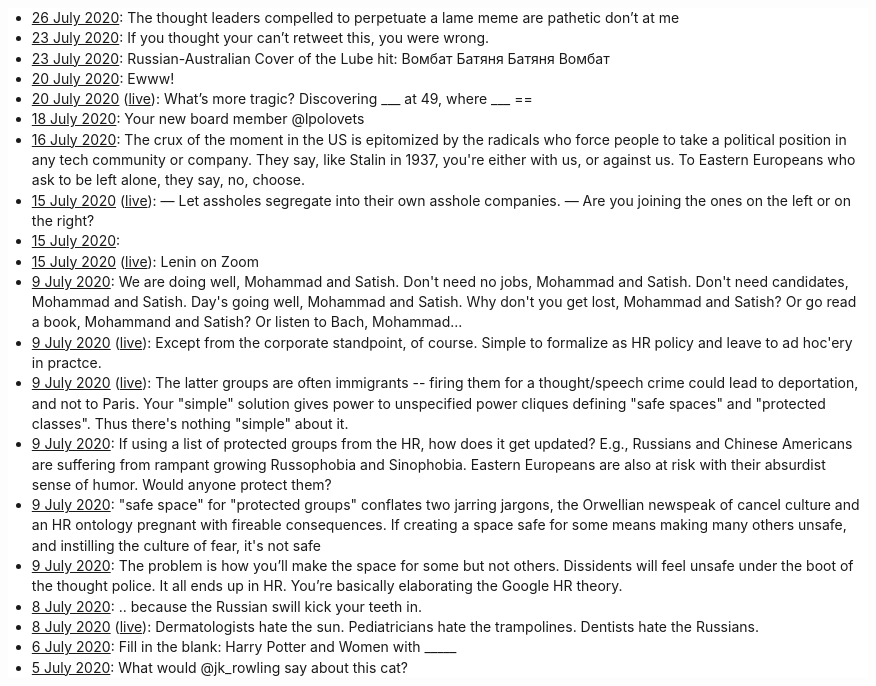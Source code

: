 * [26 July 2020](https://web.archive.org/web/20200726072429/https://twitter.com/ChiefScientist/status/1287287608876257280): The thought leaders compelled to perpetuate a lame meme are pathetic don’t at me
* [23 July 2020](https://web.archive.org/web/20200723124203/https://twitter.com/ChiefScientist/status/1286176249308524545): If you thought your can’t retweet this, you were wrong.
* [23 July 2020](https://web.archive.org/web/20200723030224/https://twitter.com/ChiefScientist/status/1286125883477041152): Russian-Australian Cover of the Lube hit: Вомбат Батяня Батяня Вомбат
* [20 July 2020](https://web.archive.org/web/20200720135503/https://twitter.com/ChiefScientist/status/1285058925818032128): Ewww!
* [20 July 2020](https://web.archive.org/web/20200720135503/https://twitter.com/ChiefScientist/status/1285058925818032128) ([live](https://twitter.com/ChiefScientist/status/1285041531489906688)): What’s more tragic?  Discovering ___ at 49, where ___ ==
* [18 July 2020](https://web.archive.org/web/20200719001100/https://twitter.com/ChiefScientist/status/1284631270547320832): Your new board member @lpolovets
* [16 July 2020](https://web.archive.org/web/20200716033427/https://twitter.com/ChiefScientist/status/1283601885094531074): The crux of the moment in the US is epitomized by the radicals who force people to take a political position in any tech community or company. They say, like Stalin in 1937, you're either with us, or against us. To Eastern Europeans who ask to be left alone, they say, no, choose.
* [15 July 2020](https://web.archive.org/web/20200716033427/https://twitter.com/ChiefScientist/status/1283601885094531074) ([live](https://twitter.com/ChiefScientist/status/1283537336823738368)): — Let assholes segregate into their own asshole companies. — Are you joining the ones on the left or on the right?
* [15 July 2020](https://web.archive.org/web/20200715063409/https://twitter.com/ChiefScientist/status/1283287419614187524): 
* [15 July 2020](https://web.archive.org/web/20200715063409/https://twitter.com/ChiefScientist/status/1283287419614187524) ([live](https://twitter.com/ChiefScientist/status/1283287157562421248)): Lenin on Zoom
* [ 9 July 2020](https://web.archive.org/web/20200710000824/https://twitter.com/ChiefScientist/status/1281369049910218752): We are doing well, Mohammad and Satish. Don't need no jobs, Mohammad and Satish. Don't need candidates, Mohammad and Satish. Day's going well, Mohammad and Satish. Why don't you get lost, Mohammad and Satish? Or go read a book, Mohammand and Satish? Or listen to Bach, Mohammad...
* [ 9 July 2020](https://web.archive.org/web/20200709203651/https://twitter.com/ChiefScientist/status/1281314677574660096) ([live](https://twitter.com/ChiefScientist/status/1281315786821234688)): Except from the corporate standpoint, of course.  Simple to formalize as HR policy and leave to ad hoc'ery in practce.
* [ 9 July 2020](https://web.archive.org/web/20200709214002/https://twitter.com/ChiefScientist/status/1281314106532753408) ([live](https://twitter.com/ChiefScientist/status/1281315067745538048)): The latter groups are often immigrants -- firing them for a thought/speech crime could lead to deportation, and not to Paris.  Your "simple" solution gives power to unspecified power cliques defining "safe spaces" and "protected classes".  Thus there's nothing "simple" about it.
* [ 9 July 2020](https://web.archive.org/web/20200709214002/https://twitter.com/ChiefScientist/status/1281314106532753408): If using a list of protected groups from the HR, how does it get updated?  E.g., Russians and Chinese Americans are suffering from rampant growing Russophobia and Sinophobia.  Eastern Europeans are also at risk with their absurdist sense of humor.  Would anyone protect them?
* [ 9 July 2020](https://web.archive.org/web/20200709214002/https://twitter.com/ChiefScientist/status/1281314106532753408): "safe space" for "protected groups" conflates two jarring jargons, the Orwellian newspeak of cancel culture and an HR ontology pregnant with fireable consequences. If creating a space safe for some means making many others unsafe, and instilling the culture of fear, it's not safe
* [ 9 July 2020](https://web.archive.org/web/20200709023241/https://twitter.com/ChiefScientist/status/1281052321724563458): The problem is how you’ll make the space for some but not others.  Dissidents will feel unsafe under the boot of the thought police.  It all ends up in HR.  You’re basically elaborating the Google HR theory.
* [ 8 July 2020](https://web.archive.org/web/20200708071228/https://twitter.com/ChiefScientist/status/1280759459648692224): .. because the Russian swill kick your teeth in.
* [ 8 July 2020](https://web.archive.org/web/20200708071228/https://twitter.com/ChiefScientist/status/1280759459648692224) ([live](https://twitter.com/ChiefScientist/status/1280727505238806528)): Dermatologists hate the sun. Pediatricians hate the trampolines. Dentists hate the Russians.
* [ 6 July 2020](https://web.archive.org/web/20200706014456/https://twitter.com/ChiefScientist/status/1279953385899257858): Fill in the blank: Harry Potter and Women with _____
* [ 5 July 2020](https://web.archive.org/web/20200705021645/https://twitter.com/ChiefScientist/status/1279600019251716096): What would @jk_rowling say about this cat?